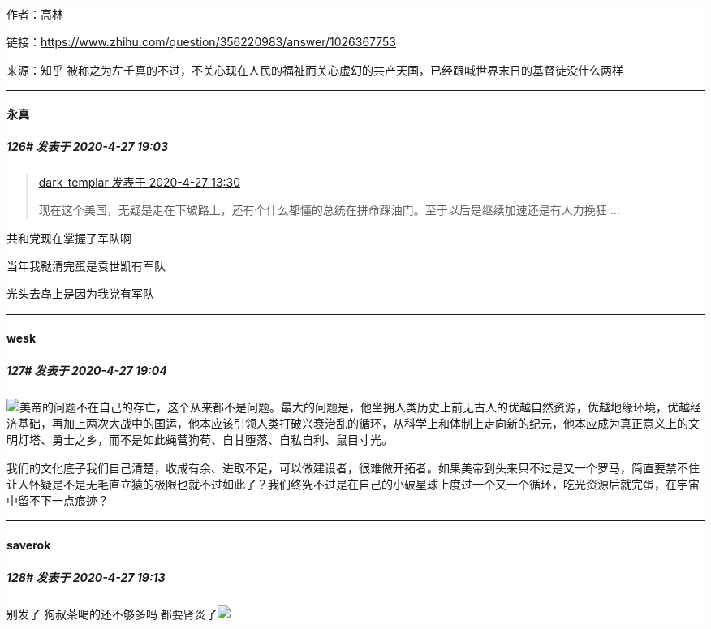 作者：高林

链接：https://www.zhihu.com/question/356220983/answer/1026367753

来源：知乎</blockquote>
被称之为左壬真的不过，不关心现在人民的福祉而关心虚幻的共产天国，已经跟喊世界末日的基督徒没什么两样







-----

####  永真  
##### 126#       发表于 2020-4-27 19:03



<blockquote><a href="httphttps://bbs.saraba1st.com/2b/forum.php?mod=redirect&amp;goto=findpost&amp;pid=47222206&amp;ptid=1930033" target="_blank">dark_templar 发表于 2020-4-27 13:30</a>

现在这个美国，无疑是走在下坡路上，还有个什么都懂的总统在拼命踩油门。至于以后是继续加速还是有人力挽狂 ...</blockquote>
共和党现在掌握了军队啊

当年我鞑清完蛋是袁世凯有军队

光头去岛上是因为我党有军队







-----

####  wesk  
##### 127#       发表于 2020-4-27 19:04



<img src="https://static.saraba1st.com/image/smiley/face2017/037.png" referrerpolicy="no-referrer">美帝的问题不在自己的存亡，这个从来都不是问题。最大的问题是，他坐拥人类历史上前无古人的优越自然资源，优越地缘环境，优越经济基础，再加上两次大战中的国运，他本应该引领人类打破兴衰治乱的循环，从科学上和体制上走向新的纪元，他本应成为真正意义上的文明灯塔、勇士之乡，而不是如此蝇营狗苟、自甘堕落、自私自利、鼠目寸光。


我们的文化底子我们自己清楚，收成有余、进取不足，可以做建设者，很难做开拓者。如果美帝到头来只不过是又一个罗马，简直要禁不住让人怀疑是不是无毛直立猿的极限也就不过如此了？我们终究不过是在自己的小破星球上度过一个又一个循环，吃光资源后就完蛋，在宇宙中留不下一点痕迹？







-----

####  saverok  
##### 128#       发表于 2020-4-27 19:13




别发了 狗叔茶喝的还不够多吗 都要肾炎了<img src="https://static.saraba1st.com/image/smiley/face2017/020.png" referrerpolicy="no-referrer">


